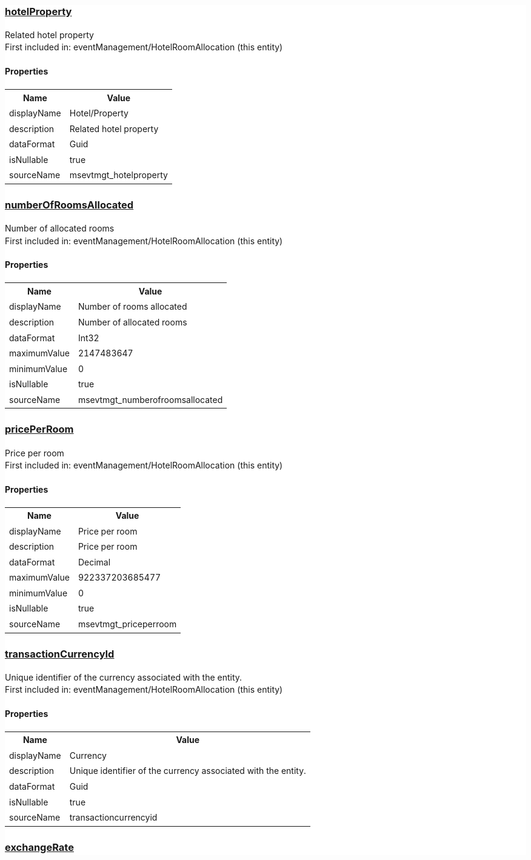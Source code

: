 ### <a href=#hotelProperty name="hotelProperty">hotelProperty</a>

Related hotel property  
First included in: eventManagement/HotelRoomAllocation (this entity)  

#### Properties

<table><tr><th>Name</th><th>Value</th></tr><tr><td>displayName</td><td>Hotel/Property</td></tr><tr><td>description</td><td>Related hotel property</td></tr><tr><td>dataFormat</td><td>Guid</td></tr><tr><td>isNullable</td><td>true</td></tr><tr><td>sourceName</td><td>msevtmgt_hotelproperty</td></tr></table>

### <a href=#numberOfRoomsAllocated name="numberOfRoomsAllocated">numberOfRoomsAllocated</a>

Number of allocated rooms  
First included in: eventManagement/HotelRoomAllocation (this entity)  

#### Properties

<table><tr><th>Name</th><th>Value</th></tr><tr><td>displayName</td><td>Number of rooms allocated</td></tr><tr><td>description</td><td>Number of allocated rooms</td></tr><tr><td>dataFormat</td><td>Int32</td></tr><tr><td>maximumValue</td><td>2147483647</td></tr><tr><td>minimumValue</td><td>0</td></tr><tr><td>isNullable</td><td>true</td></tr><tr><td>sourceName</td><td>msevtmgt_numberofroomsallocated</td></tr></table>

### <a href=#pricePerRoom name="pricePerRoom">pricePerRoom</a>

Price per room  
First included in: eventManagement/HotelRoomAllocation (this entity)  

#### Properties

<table><tr><th>Name</th><th>Value</th></tr><tr><td>displayName</td><td>Price per room</td></tr><tr><td>description</td><td>Price per room</td></tr><tr><td>dataFormat</td><td>Decimal</td></tr><tr><td>maximumValue</td><td>922337203685477</td></tr><tr><td>minimumValue</td><td>0</td></tr><tr><td>isNullable</td><td>true</td></tr><tr><td>sourceName</td><td>msevtmgt_priceperroom</td></tr></table>

### <a href=#transactionCurrencyId name="transactionCurrencyId">transactionCurrencyId</a>

Unique identifier of the currency associated with the entity.  
First included in: eventManagement/HotelRoomAllocation (this entity)  

#### Properties

<table><tr><th>Name</th><th>Value</th></tr><tr><td>displayName</td><td>Currency</td></tr><tr><td>description</td><td>Unique identifier of the currency associated with the entity.</td></tr><tr><td>dataFormat</td><td>Guid</td></tr><tr><td>isNullable</td><td>true</td></tr><tr><td>sourceName</td><td>transactioncurrencyid</td></tr></table>

### <a href=#exchangeRate name="exchangeRate">exchangeRate</a>
